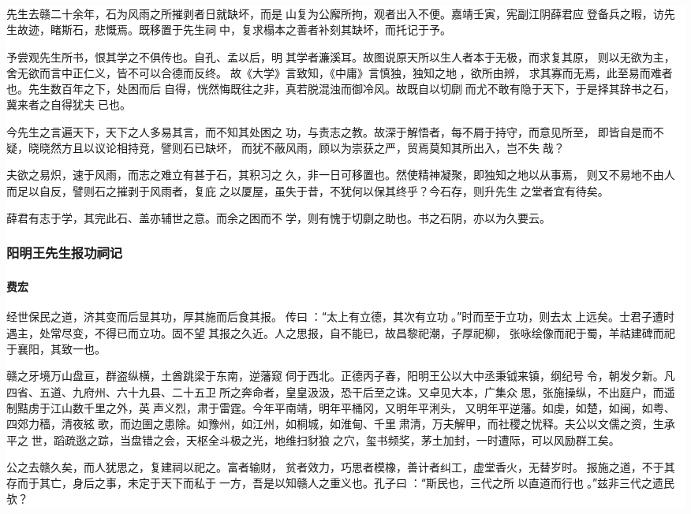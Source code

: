  先生去赣二十余年，石为风雨之所摧剥者日就缺坏，而是
山复为公廨所拘，观者出入不便。嘉靖壬寅，宪副江阴薛君应
登备兵之暇，访先生故迹，睹斯石，悲慨焉。既移置于先生祠
中，复求榻本之善者补刻其缺坏，而托记于予。 
 
 予尝观先生所书，恨其学之不俱传也。自孔、孟以后，明
其学者濂溪耳。故图说原天所以生人者本于无极，而求复其原，
则以无欲为主，舍无欲而言中正仁义，皆不可以合德而反终。
故《大学》言致知，《中庸》言慎独，独知之地 ，欲所由辨，
求其寡而无焉，此至易而难者也。先生数百年之下，处困而后
自得，恍然悔既往之非，真若脱混浊而御冷风。故既自以切劘
而尤不敢有隐于天下，于是择其辞书之石，冀来者之自得犹夫
已也。
 
 今先生之言遍天下，天下之人多易其言，而不知其处困之
功，与责志之教。故深于解悟者，每不屑于持守，而意见所至，
即皆自是而不疑，晓晓然方且以议论相持竞，譬则石已缺坏，
而犹不蔽风雨，顾以为崇获之严，贸焉莫知其所出入，岂不失
哉？
 
 夫欲之易炽，速于风雨，而志之难立有甚于石，其积习之
久，非一日可移置也。然使精神凝聚，即独知之地以从事焉，
则又不易地不由人而足以自反，譬则石之摧剥于风雨者，复庇
之以厦屋，虽失于昔，不犹何以保其终乎？今石存，则升先生
之堂者宜有待矣。
 
 薛君有志于学，其完此石、盖亦辅世之意。而余之困而不
学，则有愧于切劘之助也。书之石阴，亦以为久要云。



### 阳明王先生报功祠记
#### 费宏
 
 经世保民之道，济其变而后显其功，厚其施而后食其报。
传曰 ：“太上有立德，其次有立功 。”时而至于立功，则去太
上远矣。士君子遭时遇主，处常尽变，不得已而立功。固不望
其报之久近。人之思报，自不能已，故昌黎祀潮，子厚祀柳，
张咏绘像而祀于蜀，羊祜建碑而祀于襄阳，其致一也。
 
 赣之牙境万山盘亘，群盗纵横，土酋跳梁于东南，逆藩窥
伺于西北。正德丙子春，阳明王公以大中丞秉钺来镇，纲纪号
令，朝发夕新。凡四省、五道、九府州、六十九县、二十五卫
所之奔命者，皇皇汲汲，恐干后至之诛。又卓见大本，广集众
思，张施操纵，不出庭户，而遥制黠虏于江山数千里之外，英
声义烈，肃于雷霆。今年平南靖，明年平桶冈，又明年平浰头，
又明年平逆藩。如虔，如楚，如闽，如粤、四郊力穑，清夜絃
歌，而边圉之患除。如豫州，如江州，如桐城，如淮甸、千里
肃清，万夫解甲，而社稷之忧释。夫公以文儒之资，生承平之
世，蹈疏逖之踪，当盘错之会，天枢全斗极之光，地维扫豺狼
之穴，玺书频奖，茅土加封，一时遭际，可以风励群工矣。
 
 公之去赣久矣，而人犹思之，复建祠以祀之。富者输财，
贫者效力，巧思者模橡，善计者纠工，虚堂香火，无替岁时。
报施之道，不于其存而于其亡，身后之事，未定于天下而私于
一方，吾是以知赣人之重义也。孔子曰 ：“斯民也，三代之所
以直道而行也 。”兹非三代之遗民欤？
 